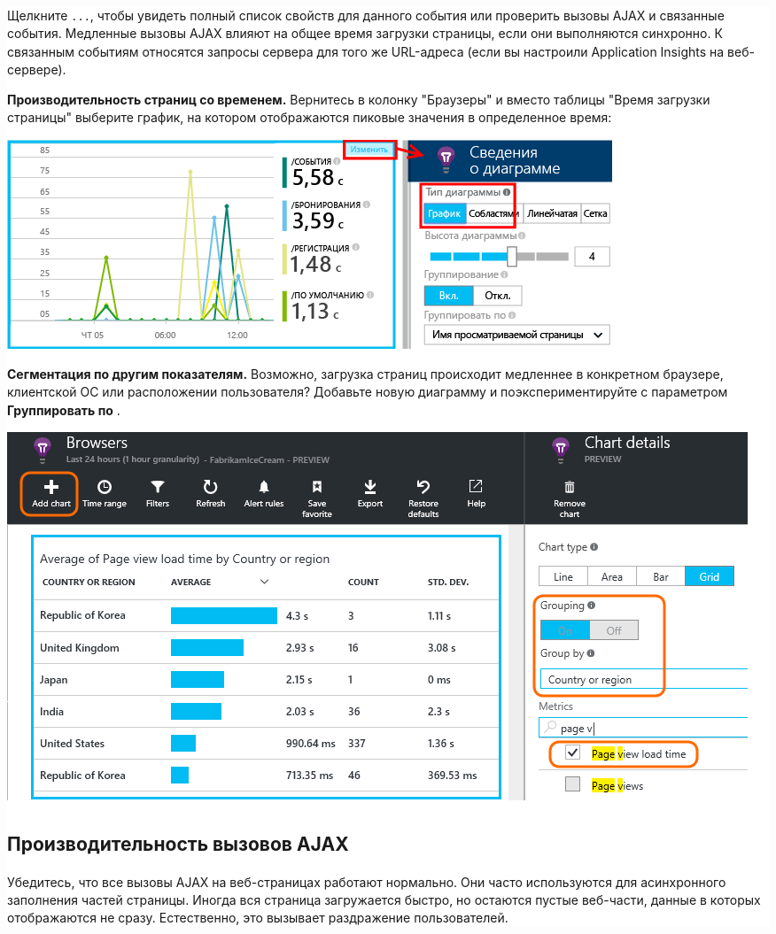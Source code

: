 Щелкните `...`, чтобы увидеть полный список свойств для данного события или проверить вызовы AJAX и связанные события. Медленные вызовы AJAX влияют на общее время загрузки страницы, если они выполняются синхронно. К связанным событиям относятся запросы сервера для того же URL-адреса (если вы настроили Application Insights на веб-сервере).

**Производительность страниц со временем.** Вернитесь в колонку "Браузеры" и вместо таблицы "Время загрузки страницы" выберите график, на котором отображаются пиковые значения в определенное время:

![Щелкните заголовок таблицы и выберите новый тип диаграммы.](./media/app-insights-javascript/10-page-perf-area.png)

**Сегментация по другим показателям.** Возможно, загрузка страниц происходит медленнее в конкретном браузере, клиентской ОС или расположении пользователя? Добавьте новую диаграмму и поэкспериментируйте с параметром **Группировать по** .

![](./media/app-insights-javascript/21.png)

## <a name="ajax-performance"></a>Производительность вызовов AJAX
Убедитесь, что все вызовы AJAX на веб-страницах работают нормально. Они часто используются для асинхронного заполнения частей страницы. Иногда вся страница загружается быстро, но остаются пустые веб-части, данные в которых отображаются не сразу. Естественно, это вызывает раздражение пользователей.
